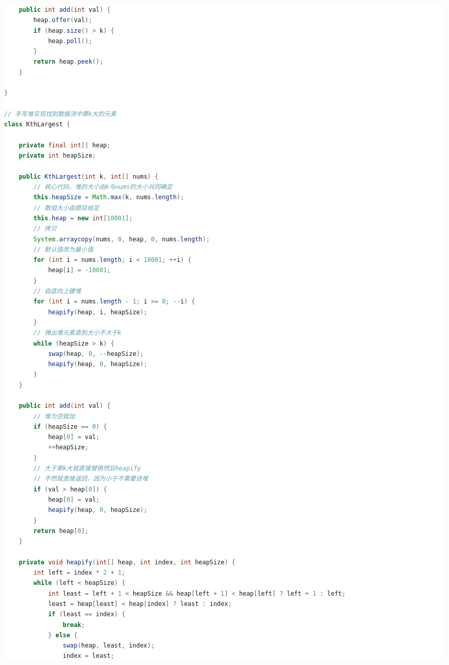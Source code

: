 ```java
    public int add(int val) {
        heap.offer(val);
        if (heap.size() > k) {
            heap.poll();
        }
        return heap.peek();
    }
    
}

// 手写堆实现找到数据流中第k大的元素
class KthLargest {
    
    private final int[] heap;
    private int heapSize;
    
    public KthLargest(int k, int[] nums) {
        // 核心代码，堆的大小由k与nums的大小共同确定
        this.heapSize = Math.max(k, nums.length);
        // 数组大小由题目给定
        this.heap = new int[10001];
        // 拷贝
        System.arraycopy(nums, 0, heap, 0, nums.length);
        // 默认值改为最小值
        for (int i = nums.length; i < 10001; ++i) {
            heap[i] = -10001;
        }
        // 自底向上建堆
        for (int i = nums.length - 1; i >= 0; --i) {
            heapify(heap, i, heapSize);
        }
        // 弹出堆元素直到大小不大于k
        while (heapSize > k) {
            swap(heap, 0, --heapSize);
            heapify(heap, 0, heapSize);
        }
    }
    
    public int add(int val) {
        // 堆为空就加
        if (heapSize == 0) {
            heap[0] = val;
            ++heapSize;
        }
        // 大于第k大就直接替换然后heapify
        // 不然就直接返回，因为小于不需要进堆
        if (val > heap[0]) {
            heap[0] = val;
            heapify(heap, 0, heapSize);
        }
        return heap[0];
    }
    
    private void heapify(int[] heap, int index, int heapSize) {
        int left = index * 2 + 1;
        while (left < heapSize) {
            int least = left + 1 < heapSize && heap[left + 1] < heap[left] ? left + 1 : left;
            least = heap[least] < heap[index] ? least : index;
            if (least == index) {
                break;
            } else {
                swap(heap, least, index);
                index = least;
```